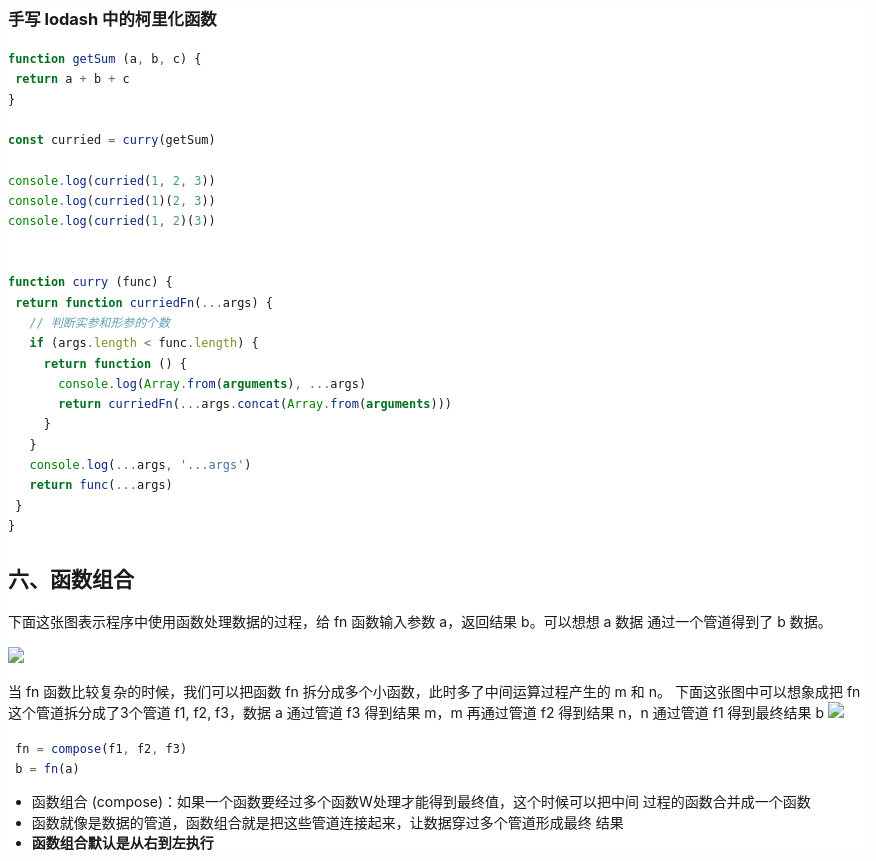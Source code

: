 ### 手写 lodash 中的柯里化函数

 ```js
 function getSum (a, b, c) {
  return a + b + c
}

const curried = curry(getSum)

console.log(curried(1, 2, 3))
console.log(curried(1)(2, 3))
console.log(curried(1, 2)(3))


function curry (func) {
  return function curriedFn(...args) {
    // 判断实参和形参的个数
    if (args.length < func.length) {
      return function () {
        console.log(Array.from(arguments), ...args)
        return curriedFn(...args.concat(Array.from(arguments)))
      }
    }
    console.log(...args, '...args')
    return func(...args)
  }
}
```



## 六、函数组合

下面这张图表示程序中使用函数处理数据的过程，给 fn 函数输入参数 a，返回结果 b。可以想想 a 数据
通过一个管道得到了 b 数据。

![](/images/compose1.png)

当 fn 函数比较复杂的时候，我们可以把函数 fn 拆分成多个小函数，此时多了中间运算过程产生的 m 和
n。
下面这张图中可以想象成把 fn 这个管道拆分成了3个管道 f1, f2, f3，数据 a 通过管道 f3 得到结果 m，m
再通过管道 f2 得到结果 n，n 通过管道 f1 得到最终结果 b
![](/images/compose2.png)

``` js
 fn = compose(f1, f2, f3)
 b = fn(a)
```


- 函数组合 (compose)：如果一个函数要经过多个函数W处理才能得到最终值，这个时候可以把中间
过程的函数合并成一个函数
 - 函数就像是数据的管道，函数组合就是把这些管道连接起来，让数据穿过多个管道形成最终
结果
 - **函数组合默认是从右到左执行** 
